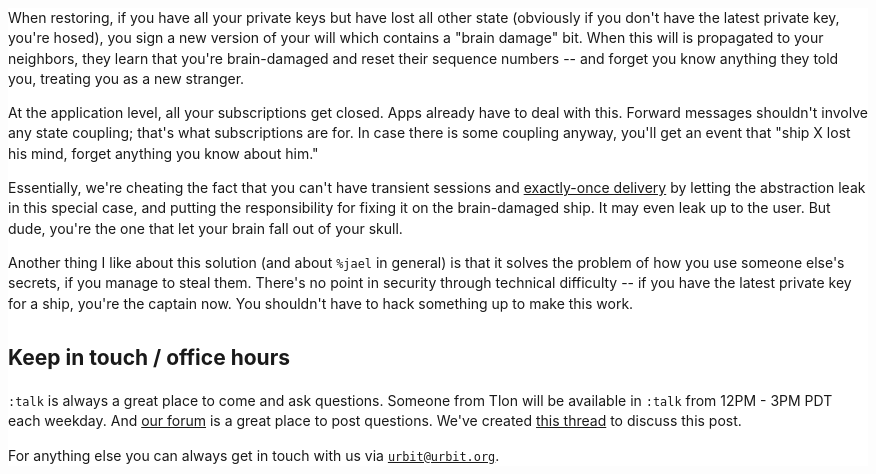 When restoring, if you have all your private keys but have lost
all other state (obviously if you don't have the latest private
key, you're hosed), you sign a new version of your will which
contains a "brain damage" bit.  When this will is propagated to
your neighbors, they learn that you're brain-damaged and reset
their sequence numbers -- and forget you know anything they told
you, treating you as a new stranger.

At the application level, all your subscriptions get closed.
Apps already have to deal with this.  Forward messages shouldn't
involve any state coupling; that's what subscriptions are for.
In case there is some coupling anyway, you'll get an event that
"ship X lost his mind, forget anything you know about him."

Essentially, we're cheating the fact that you can't have
transient sessions and [exactly-once delivery](http://bravenewgeek.com/you-cannot-have-exactly-once-delivery/)
by letting the abstraction leak in this special case, and putting
the responsibility for fixing it on the brain-damaged ship.  It
may even leak up to the user.  But dude, you're the one that let
your brain fall out of your skull.

Another thing I like about this solution (and about `%jael` in
general) is that it solves the problem of how you use someone
else's secrets, if you manage to steal them.  There's no point in
security through technical difficulty -- if you have the latest
private key for a ship, you're the captain now.  You shouldn't
have to hack something up to make this work.

## Keep in touch / office hours

`:talk` is always a great place to come and ask questions.
Someone from Tlon will be available in `:talk` from 12PM - 3PM
PDT each weekday.  And [our forum](https://fora.urbit.org) is a
great place to post questions.  We've created [this
thread](https://urbit.org/fora/posts/~2016.10.7..17.28.21..b058~/) to
discuss this post.

For anything else you can always get in touch with us via
[`urbit@urbit.org`](mailto:urbit@urbit.org).
